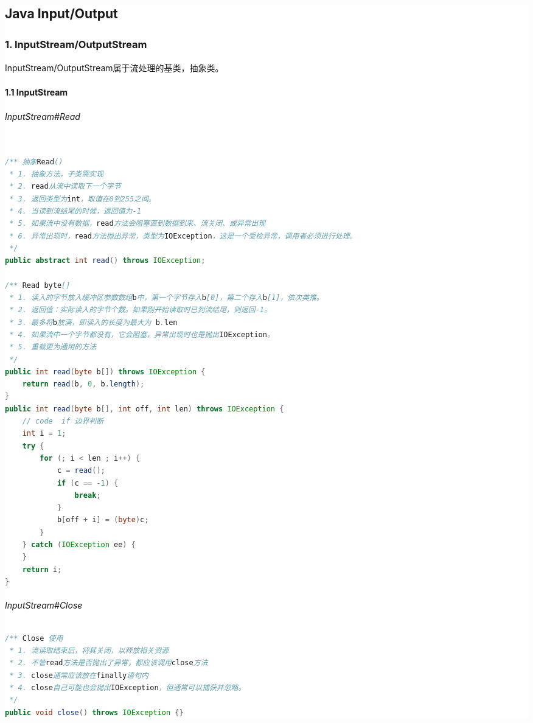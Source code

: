 ## Java Input/Output

### 1. InputStream/OutputStream
InputStream/OutputStream属于流处理的基类，抽象类。

#### 1.1 InputStream

###### InputStream#Read
```java

/** 抽象Read()
 * 1. 抽象方法，子类需实现
 * 2. read从流中读取下一个字节
 * 3. 返回类型为int，取值在0到255之间。
 * 4. 当读到流结尾的时候，返回值为-1
 * 5. 如果流中没有数据，read方法会阻塞直到数据到来、流关闭、或异常出现
 * 6. 异常出现时，read方法抛出异常，类型为IOException，这是一个受检异常，调用者必须进行处理。
 */
public abstract int read() throws IOException;

/** Read byte[]
 * 1. 读入的字节放入缓冲区参数数组b中，第一个字节存入b[0]，第二个存入b[1]，依次类推。
 * 2. 返回值：实际读入的字节个数。如果刚开始读取时已到流结尾，则返回-1。
 * 3. 最多将b放满，即读入的长度为最大为 b.len
 * 4. 如果流中一个字节都没有，它会阻塞，异常出现时也是抛出IOException。
 * 5. 重载更为通用的方法
 */
public int read(byte b[]) throws IOException {
    return read(b, 0, b.length);
}
public int read(byte b[], int off, int len) throws IOException {
    // code  if 边界判断
    int i = 1;
    try {
        for (; i < len ; i++) {
            c = read();
            if (c == -1) {
                break;
            }
            b[off + i] = (byte)c;
        }
    } catch (IOException ee) {
    }
    return i;
}
```

###### InputStream#Close
```java
/** Close 使用
 * 1. 流读取结束后，将其关闭，以释放相关资源
 * 2. 不管read方法是否抛出了异常，都应该调用close方法
 * 3. close通常应该放在finally语句内
 * 4. close自己可能也会抛出IOException，但通常可以捕获并忽略。
 */
public void close() throws IOException {}
```
